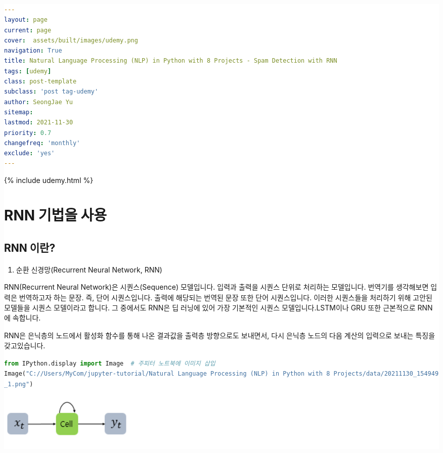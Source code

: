 ```yaml
---
layout: page
current: page
cover:  assets/built/images/udemy.png
navigation: True
title: Natural Language Processing (NLP) in Python with 8 Projects - Spam Detection with RNN
tags: [udemy]  
class: post-template
subclass: 'post tag-udemy'  
author: SeongJae Yu  
sitemap:
lastmod: 2021-11-30
priority: 0.7
changefreq: 'monthly'
exclude: 'yes'
---
```

{% include udemy.html %}

# RNN 기법을 사용

## RNN 이란?

1. 순환 신경망(Recurrent Neural Network, RNN)

RNN(Recurrent Neural Network)은 시퀀스(Sequence) 모델입니다. 입력과 출력을 시퀀스 단위로 처리하는 모델입니다. 번역기를 생각해보면 입력은 번역하고자 하는 문장. 즉, 단어 시퀀스입니다. 출력에 해당되는 번역된 문장 또한 단어 시퀀스입니다. 이러한 시퀀스들을 처리하기 위해 고안된 모델들을 시퀀스 모델이라고 합니다. 그 중에서도 RNN은 딥 러닝에 있어 가장 기본적인 시퀀스 모델입니다.LSTM이나 GRU 또한 근본적으로 RNN에 속합니다.



RNN은 은닉층의 노드에서 활성화 함수를 통해 나온 결과값을 출력층 방향으로도 보내면서, 다시 은닉층 노드의 다음 계산의 입력으로 보내는 특징을 갖고있습니다.




```python
from IPython.display import Image  # 주피터 노트북에 이미지 삽입
Image("C://Users/MyCom/jupyter-tutorial/Natural Language Processing (NLP) in Python with 8 Projects/data/20211130_154949_1.png")
```





![output_1_0](./img/udemy/spamdetectionRNN/output_1_0.png)


